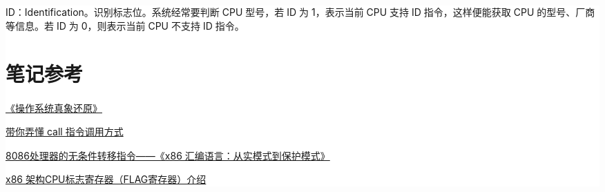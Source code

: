 ID：Identification。识别标志位。系统经常要判断 CPU 型号，若 ID 为 1，表示当前 CPU 支持 ID 指令，这样便能获取 CPU 的型号、厂商等信息。若 ID 为 0，则表示当前 CPU 不支持 ID 指令。

# 笔记参考

[《操作系统真象还原》](https://book.douban.com/subject/26745156/)

[带你弄懂 call 指令调用方式](https://tehub.com/a/8zVhecP9dd)

[8086处理器的无条件转移指令——《x86 汇编语言：从实模式到保护模式》](https://blog.csdn.net/longintchar/article/details/50529164)

[x86 架构CPU标志寄存器（FLAG寄存器）介绍](https://blog.csdn.net/abc123lzf/article/details/109258188)

